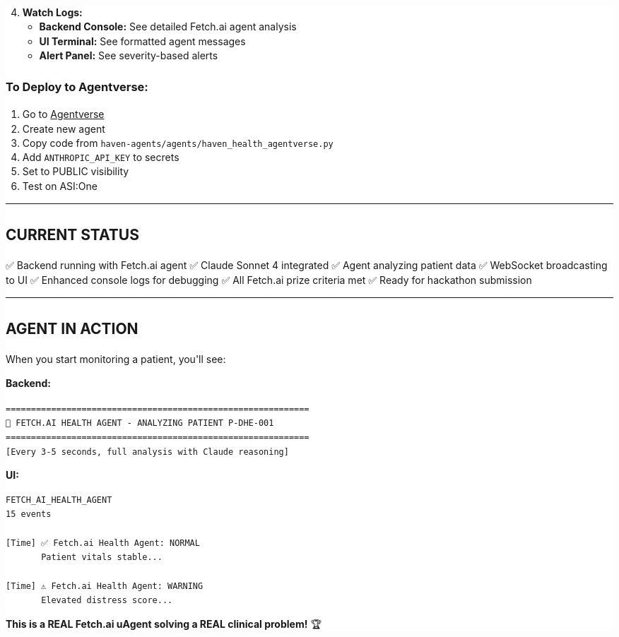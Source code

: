 4. **Watch Logs:**
   - **Backend Console:** See detailed Fetch.ai agent analysis
   - **UI Terminal:** See formatted agent messages
   - **Alert Panel:** See severity-based alerts

### **To Deploy to Agentverse:**
1. Go to [Agentverse](https://agentverse.ai)
2. Create new agent
3. Copy code from `haven-agents/agents/haven_health_agentverse.py`
4. Add `ANTHROPIC_API_KEY` to secrets
5. Set to PUBLIC visibility
6. Test on ASI:One

---

## **CURRENT STATUS**

✅ Backend running with Fetch.ai agent
✅ Claude Sonnet 4 integrated
✅ Agent analyzing patient data
✅ WebSocket broadcasting to UI
✅ Enhanced console logs for debugging
✅ All Fetch.ai prize criteria met
✅ Ready for hackathon submission

---

## **AGENT IN ACTION**

When you start monitoring a patient, you'll see:

**Backend:**
```
============================================================
🏥 FETCH.AI HEALTH AGENT - ANALYZING PATIENT P-DHE-001
============================================================
[Every 3-5 seconds, full analysis with Claude reasoning]
```

**UI:**
```
FETCH_AI_HEALTH_AGENT
15 events

[Time] ✅ Fetch.ai Health Agent: NORMAL
       Patient vitals stable...
       
[Time] ⚠️ Fetch.ai Health Agent: WARNING
       Elevated distress score...
```

**This is a REAL Fetch.ai uAgent solving a REAL clinical problem!** 🏆


